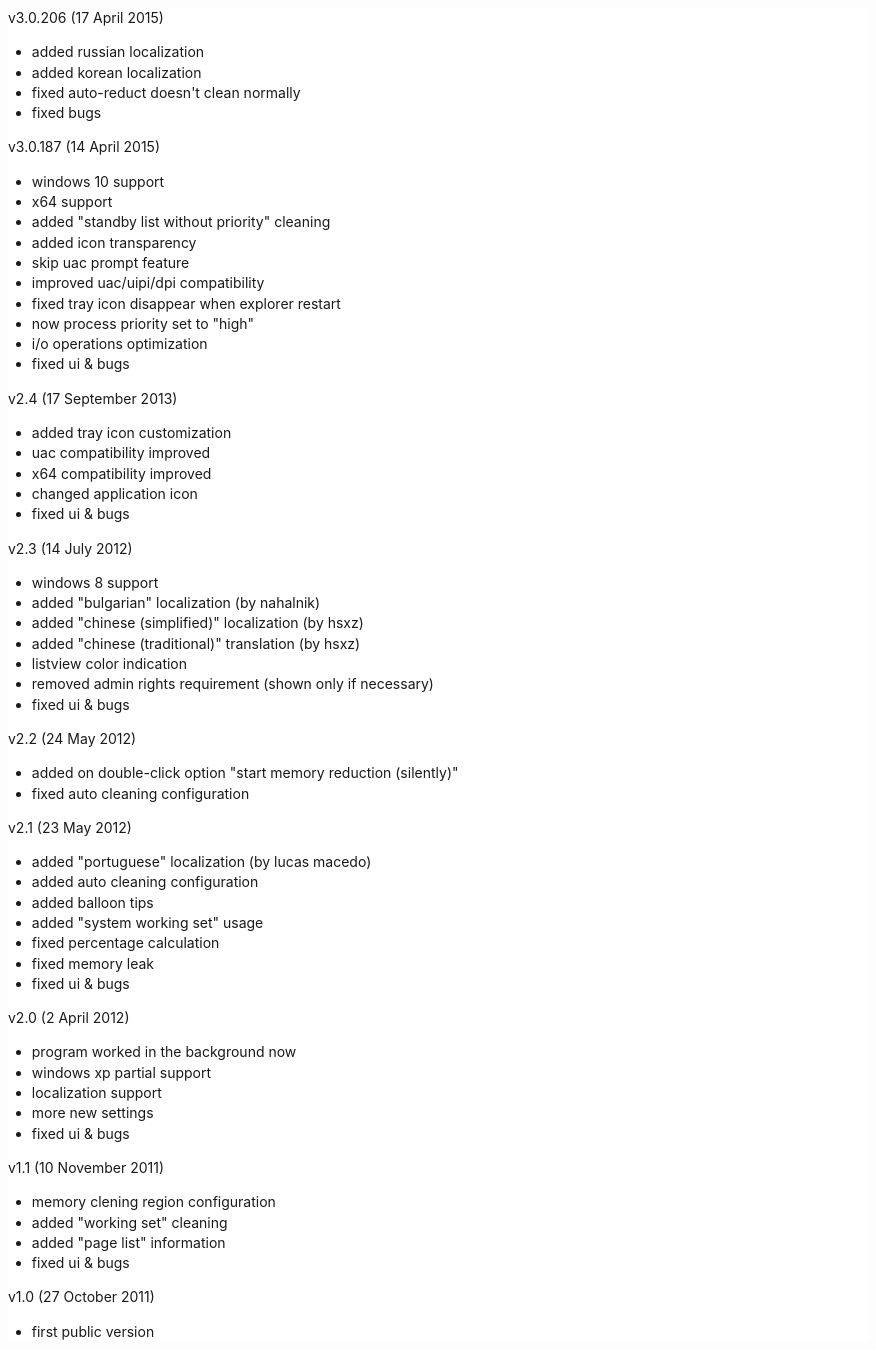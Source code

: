 v3.0.206 (17 April 2015)
- added russian localization
- added korean localization
- fixed auto-reduct doesn't clean normally
- fixed bugs

v3.0.187 (14 April 2015)
- windows 10 support
- x64 support
- added "standby list without priority" cleaning
- added icon transparency
- skip uac prompt feature
- improved uac/uipi/dpi compatibility
- fixed tray icon disappear when explorer restart
- now process priority set to "high"
- i/o operations optimization
- fixed ui & bugs

v2.4 (17 September 2013)
- added tray icon customization
- uac compatibility improved
- x64 compatibility improved
- changed application icon
- fixed ui & bugs

v2.3 (14 July 2012)
- windows 8 support
- added "bulgarian" localization (by nahalnik)
- added "chinese (simplified)" localization (by hsxz)
- added "chinese (traditional)" translation (by hsxz)
- listview color indication
- removed admin rights requirement (shown only if necessary)
- fixed ui & bugs

v2.2 (24 May 2012)
- added on double-click option "start memory reduction (silently)"
- fixed auto cleaning configuration

v2.1 (23 May 2012)
- added "portuguese" localization (by lucas macedo)
- added auto cleaning configuration
- added balloon tips
- added "system working set" usage
- fixed percentage calculation
- fixed memory leak
- fixed ui & bugs

v2.0 (2 April 2012)
- program worked in the background now
- windows xp partial support
- localization support
- more new settings
- fixed ui & bugs

v1.1 (10 November 2011)
- memory clening region configuration
- added "working set" cleaning
- added "page list" information
- fixed ui & bugs

v1.0 (27 October 2011)
- first public version
